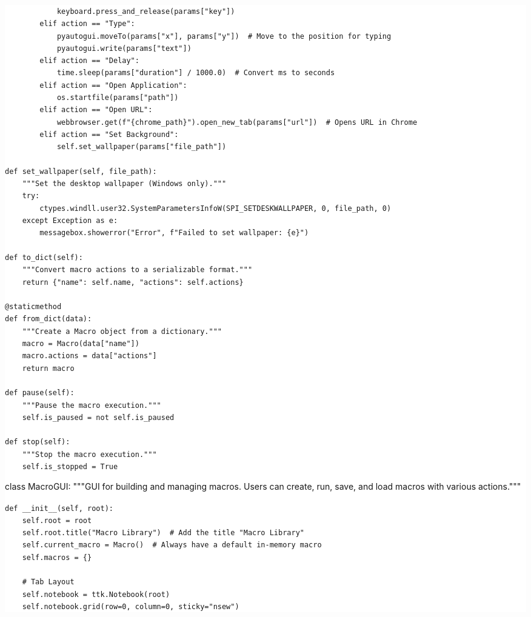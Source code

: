                 keyboard.press_and_release(params["key"])
            elif action == "Type":
                pyautogui.moveTo(params["x"], params["y"])  # Move to the position for typing
                pyautogui.write(params["text"])
            elif action == "Delay":
                time.sleep(params["duration"] / 1000.0)  # Convert ms to seconds
            elif action == "Open Application":
                os.startfile(params["path"])
            elif action == "Open URL":
                webbrowser.get(f"{chrome_path}").open_new_tab(params["url"])  # Opens URL in Chrome
            elif action == "Set Background":
                self.set_wallpaper(params["file_path"])

    def set_wallpaper(self, file_path):
        """Set the desktop wallpaper (Windows only)."""
        try:
            ctypes.windll.user32.SystemParametersInfoW(SPI_SETDESKWALLPAPER, 0, file_path, 0)
        except Exception as e:
            messagebox.showerror("Error", f"Failed to set wallpaper: {e}")

    def to_dict(self):
        """Convert macro actions to a serializable format."""
        return {"name": self.name, "actions": self.actions}

    @staticmethod
    def from_dict(data):
        """Create a Macro object from a dictionary."""
        macro = Macro(data["name"])
        macro.actions = data["actions"]
        return macro

    def pause(self):
        """Pause the macro execution."""
        self.is_paused = not self.is_paused

    def stop(self):
        """Stop the macro execution."""
        self.is_stopped = True


class MacroGUI:
    """GUI for building and managing macros. Users can create, run, save, and load macros with various actions."""

    def __init__(self, root):
        self.root = root
        self.root.title("Macro Library")  # Add the title "Macro Library"
        self.current_macro = Macro()  # Always have a default in-memory macro
        self.macros = {}

        # Tab Layout
        self.notebook = ttk.Notebook(root)
        self.notebook.grid(row=0, column=0, sticky="nsew")
